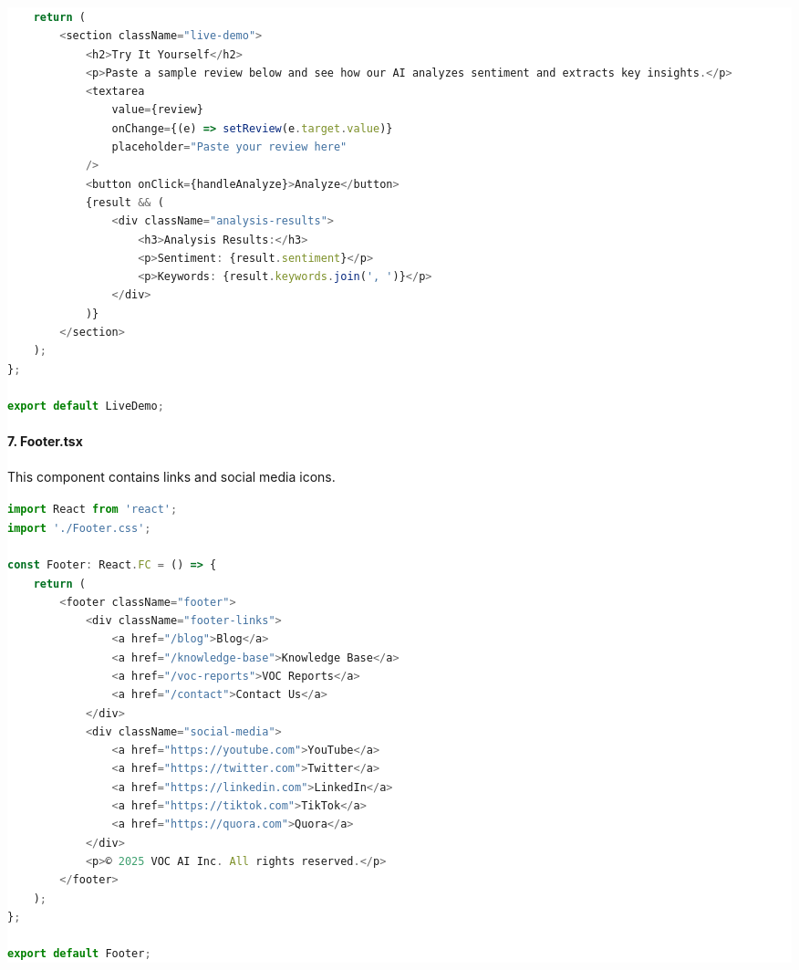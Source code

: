 ```typescript
    return (
        <section className="live-demo">
            <h2>Try It Yourself</h2>
            <p>Paste a sample review below and see how our AI analyzes sentiment and extracts key insights.</p>
            <textarea
                value={review}
                onChange={(e) => setReview(e.target.value)}
                placeholder="Paste your review here"
            />
            <button onClick={handleAnalyze}>Analyze</button>
            {result && (
                <div className="analysis-results">
                    <h3>Analysis Results:</h3>
                    <p>Sentiment: {result.sentiment}</p>
                    <p>Keywords: {result.keywords.join(', ')}</p>
                </div>
            )}
        </section>
    );
};

export default LiveDemo;
```

#### 7. **Footer.tsx**
This component contains links and social media icons.

```typescript
import React from 'react';
import './Footer.css';

const Footer: React.FC = () => {
    return (
        <footer className="footer">
            <div className="footer-links">
                <a href="/blog">Blog</a>
                <a href="/knowledge-base">Knowledge Base</a>
                <a href="/voc-reports">VOC Reports</a>
                <a href="/contact">Contact Us</a>
            </div>
            <div className="social-media">
                <a href="https://youtube.com">YouTube</a>
                <a href="https://twitter.com">Twitter</a>
                <a href="https://linkedin.com">LinkedIn</a>
                <a href="https://tiktok.com">TikTok</a>
                <a href="https://quora.com">Quora</a>
            </div>
            <p>© 2025 VOC AI Inc. All rights reserved.</p>
        </footer>
    );
};

export default Footer;
```
